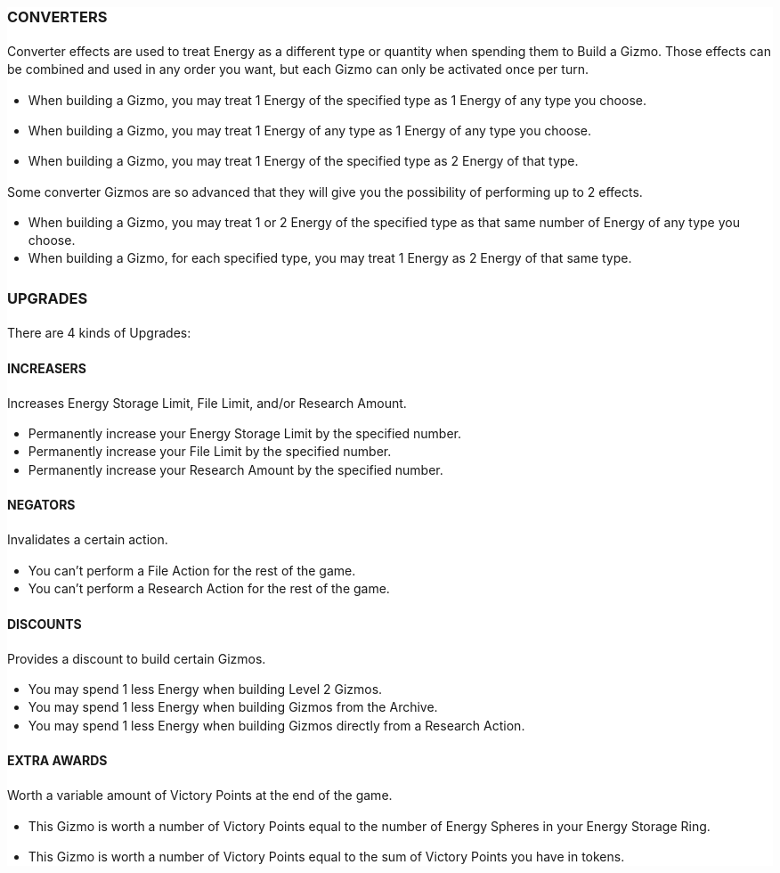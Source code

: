### CONVERTERS

Converter effects are used to treat Energy as a different type or quantity when spending them to Build a Gizmo. Those effects can be combined and used in any order you want, but each Gizmo can only be activated once per turn.

* When building a Gizmo, you may treat 1 Energy of the specified type as 1 Energy of any type you choose.

* When building a Gizmo, you may treat 1 Energy of any type as 1 Energy of any type you choose.

* When building a Gizmo, you may treat 1 Energy of the specified type as 2 Energy of that type.

Some converter Gizmos are so advanced that they will give you the possibility of performing up to 2 effects.

* When building a Gizmo, you may treat 1 or 2 Energy of the specified type as that same number of Energy of any type you choose.
* When building a Gizmo, for each specified type, you may treat 1 Energy as 2 Energy of that same type.

### UPGRADES

There are 4 kinds of Upgrades:

#### INCREASERS

Increases Energy Storage Limit, File Limit, and/or Research Amount.

* Permanently increase your Energy Storage Limit by the specified number.
* Permanently increase your File Limit by the specified number.
* Permanently increase your Research Amount by the specified number.

#### NEGATORS

Invalidates a certain action.

* You can’t perform a File Action for the rest of the game.
* You can’t perform a Research Action for the rest of the game.

#### DISCOUNTS

Provides a discount to build certain Gizmos.

* You may spend 1 less Energy when building Level 2 Gizmos.
* You may spend 1 less Energy when building Gizmos from the Archive.
* You may spend 1 less Energy when building Gizmos directly from a Research Action.

#### EXTRA AWARDS

Worth a variable amount of Victory Points at the end of the game.

* This Gizmo is worth a number of Victory Points equal to the number of Energy Spheres in your Energy Storage Ring.

* This Gizmo is worth a number of Victory Points equal to the sum of Victory Points you have in tokens.

